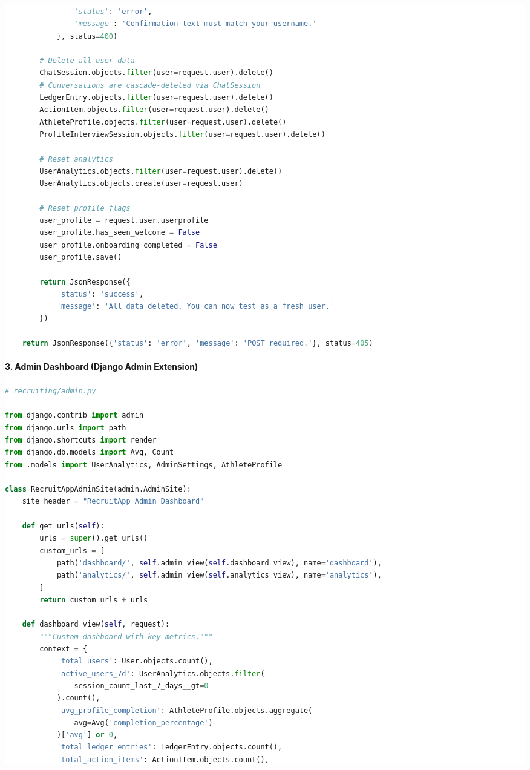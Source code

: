 ```python
                'status': 'error',
                'message': 'Confirmation text must match your username.'
            }, status=400)

        # Delete all user data
        ChatSession.objects.filter(user=request.user).delete()
        # Conversations are cascade-deleted via ChatSession
        LedgerEntry.objects.filter(user=request.user).delete()
        ActionItem.objects.filter(user=request.user).delete()
        AthleteProfile.objects.filter(user=request.user).delete()
        ProfileInterviewSession.objects.filter(user=request.user).delete()

        # Reset analytics
        UserAnalytics.objects.filter(user=request.user).delete()
        UserAnalytics.objects.create(user=request.user)

        # Reset profile flags
        user_profile = request.user.userprofile
        user_profile.has_seen_welcome = False
        user_profile.onboarding_completed = False
        user_profile.save()

        return JsonResponse({
            'status': 'success',
            'message': 'All data deleted. You can now test as a fresh user.'
        })

    return JsonResponse({'status': 'error', 'message': 'POST required.'}, status=405)
```

#### 3. Admin Dashboard (Django Admin Extension)

```python
# recruiting/admin.py

from django.contrib import admin
from django.urls import path
from django.shortcuts import render
from django.db.models import Avg, Count
from .models import UserAnalytics, AdminSettings, AthleteProfile

class RecruitAppAdminSite(admin.AdminSite):
    site_header = "RecruitApp Admin Dashboard"

    def get_urls(self):
        urls = super().get_urls()
        custom_urls = [
            path('dashboard/', self.admin_view(self.dashboard_view), name='dashboard'),
            path('analytics/', self.admin_view(self.analytics_view), name='analytics'),
        ]
        return custom_urls + urls

    def dashboard_view(self, request):
        """Custom dashboard with key metrics."""
        context = {
            'total_users': User.objects.count(),
            'active_users_7d': UserAnalytics.objects.filter(
                session_count_last_7_days__gt=0
            ).count(),
            'avg_profile_completion': AthleteProfile.objects.aggregate(
                avg=Avg('completion_percentage')
            )['avg'] or 0,
            'total_ledger_entries': LedgerEntry.objects.count(),
            'total_action_items': ActionItem.objects.count(),
```